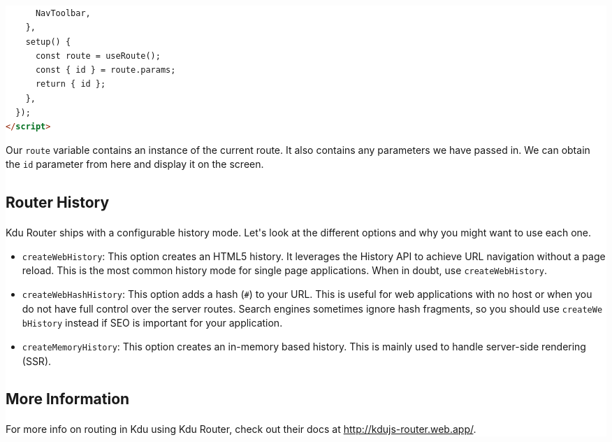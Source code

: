 ```html
      NavToolbar,
    },
    setup() {
      const route = useRoute();
      const { id } = route.params;
      return { id };
    },
  });
</script>
```

Our `route` variable contains an instance of the current route. It also contains any parameters we have passed in. We can obtain the `id` parameter from here and display it on the screen.

## Router History

Kdu Router ships with a configurable history mode. Let's look at the different options and why you might want to use each one.

- `createWebHistory`: This option creates an HTML5 history. It leverages the History API to achieve URL navigation without a page reload. This is the most common history mode for single page applications. When in doubt, use `createWebHistory`.

- `createWebHashHistory`: This option adds a hash (`#`) to your URL. This is useful for web applications with no host or when you do not have full control over the server routes. Search engines sometimes ignore hash fragments, so you should use `createWebHistory` instead if SEO is important for your application.

- `createMemoryHistory`: This option creates an in-memory based history. This is mainly used to handle server-side rendering (SSR).

## More Information

For more info on routing in Kdu using Kdu Router, check out their docs at http://kdujs-router.web.app/.
